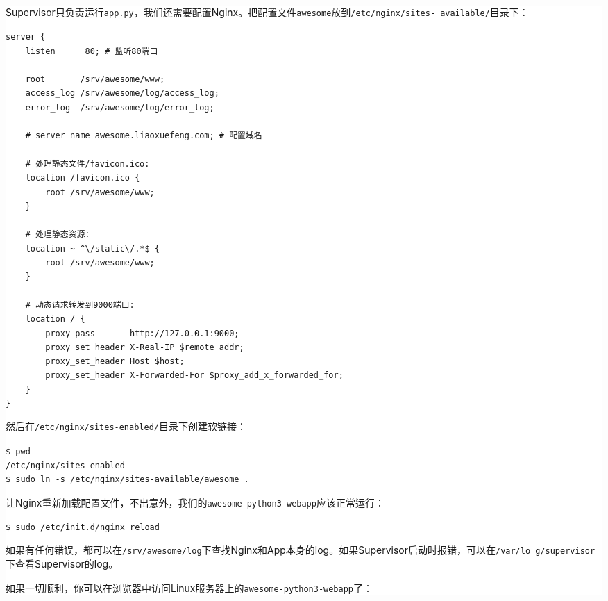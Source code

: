 Supervisor只负责运行`app.py`，我们还需要配置Nginx。把配置文件`awesome`放到`/etc/nginx/sites-
available/`目录下：

    
    
    server {
        listen      80; # 监听80端口
    
        root       /srv/awesome/www;
        access_log /srv/awesome/log/access_log;
        error_log  /srv/awesome/log/error_log;
    
        # server_name awesome.liaoxuefeng.com; # 配置域名
    
        # 处理静态文件/favicon.ico:
        location /favicon.ico {
            root /srv/awesome/www;
        }
    
        # 处理静态资源:
        location ~ ^\/static\/.*$ {
            root /srv/awesome/www;
        }
    
        # 动态请求转发到9000端口:
        location / {
            proxy_pass       http://127.0.0.1:9000;
            proxy_set_header X-Real-IP $remote_addr;
            proxy_set_header Host $host;
            proxy_set_header X-Forwarded-For $proxy_add_x_forwarded_for;
        }
    }
    

然后在`/etc/nginx/sites-enabled/`目录下创建软链接：

    
    
    $ pwd
    /etc/nginx/sites-enabled
    $ sudo ln -s /etc/nginx/sites-available/awesome .
    

让Nginx重新加载配置文件，不出意外，我们的`awesome-python3-webapp`应该正常运行：

    
    
    $ sudo /etc/init.d/nginx reload
    

如果有任何错误，都可以在`/srv/awesome/log`下查找Nginx和App本身的log。如果Supervisor启动时报错，可以在`/var/lo
g/supervisor`下查看Supervisor的log。

如果一切顺利，你可以在浏览器中访问Linux服务器上的`awesome-python3-webapp`了：
